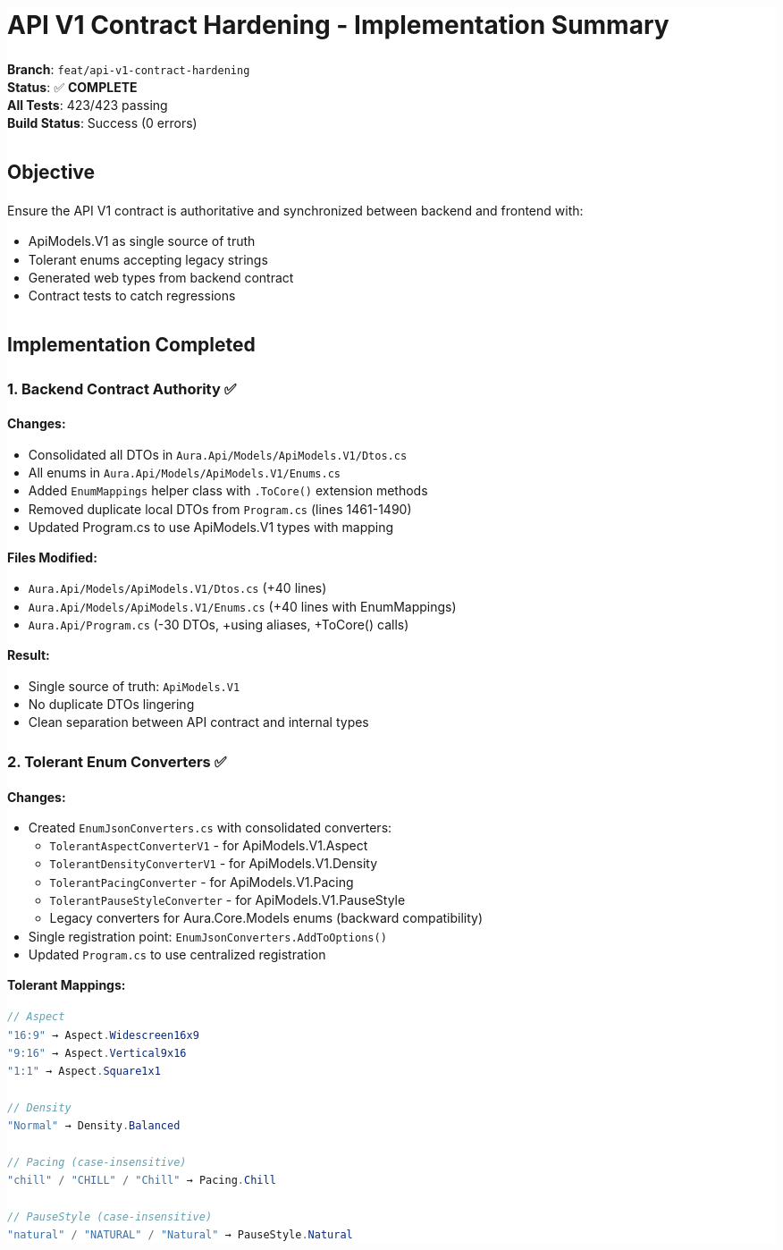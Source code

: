 # API V1 Contract Hardening - Implementation Summary

**Branch**: `feat/api-v1-contract-hardening`  
**Status**: ✅ **COMPLETE**  
**All Tests**: 423/423 passing  
**Build Status**: Success (0 errors)

## Objective

Ensure the API V1 contract is authoritative and synchronized between backend and frontend with:
- ApiModels.V1 as single source of truth
- Tolerant enums accepting legacy strings
- Generated web types from backend contract
- Contract tests to catch regressions

## Implementation Completed

### 1. Backend Contract Authority ✅

**Changes:**
- Consolidated all DTOs in `Aura.Api/Models/ApiModels.V1/Dtos.cs`
- All enums in `Aura.Api/Models/ApiModels.V1/Enums.cs`
- Added `EnumMappings` helper class with `.ToCore()` extension methods
- Removed duplicate local DTOs from `Program.cs` (lines 1461-1490)
- Updated Program.cs to use ApiModels.V1 types with mapping

**Files Modified:**
- `Aura.Api/Models/ApiModels.V1/Dtos.cs` (+40 lines)
- `Aura.Api/Models/ApiModels.V1/Enums.cs` (+40 lines with EnumMappings)
- `Aura.Api/Program.cs` (-30 DTOs, +using aliases, +ToCore() calls)

**Result:**
- Single source of truth: `ApiModels.V1`
- No duplicate DTOs lingering
- Clean separation between API contract and internal types

### 2. Tolerant Enum Converters ✅

**Changes:**
- Created `EnumJsonConverters.cs` with consolidated converters:
  - `TolerantAspectConverterV1` - for ApiModels.V1.Aspect
  - `TolerantDensityConverterV1` - for ApiModels.V1.Density
  - `TolerantPacingConverter` - for ApiModels.V1.Pacing
  - `TolerantPauseStyleConverter` - for ApiModels.V1.PauseStyle
  - Legacy converters for Aura.Core.Models enums (backward compatibility)
- Single registration point: `EnumJsonConverters.AddToOptions()`
- Updated `Program.cs` to use centralized registration

**Tolerant Mappings:**
```csharp
// Aspect
"16:9" → Aspect.Widescreen16x9
"9:16" → Aspect.Vertical9x16
"1:1" → Aspect.Square1x1

// Density  
"Normal" → Density.Balanced

// Pacing (case-insensitive)
"chill" / "CHILL" / "Chill" → Pacing.Chill

// PauseStyle (case-insensitive)
"natural" / "NATURAL" / "Natural" → PauseStyle.Natural
```